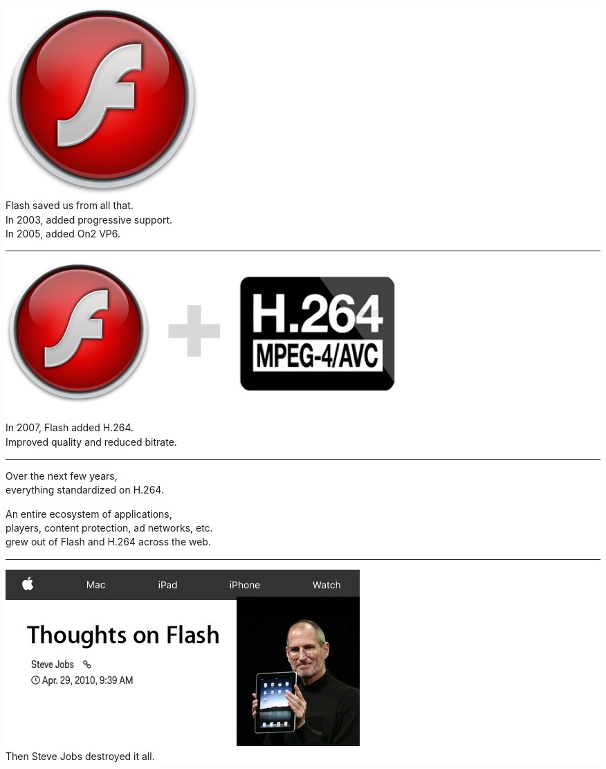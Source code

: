 
<img src="images/flash_icon.png" class="clean-image"/><br/>
Flash saved us from all that.<br/>
<span class="fragment">In 2003, added progressive support.</span><br/>
<span class="fragment">In 2005, added On2 VP6.</span>

---

<img src="images/flash_plus_h264.png" class="clean-image"/><br/>

In 2007, Flash added H.264.<br/>
<span class="fragment">Improved quality and reduced bitrate.</span><br/>

---

Over the next few years,<br/>
everything standardized on H.264.

<span class="fragment">
An entire ecosystem of applications,<br/>
players, content protection, ad networks, etc.<br/>
grew out of Flash and H.264 across the web.
</span>

---

<img src="images/thoughts_on_flash.png" class="clean-image"/><br/>
<span class="fragment">Then Steve Jobs destroyed it all.</span>